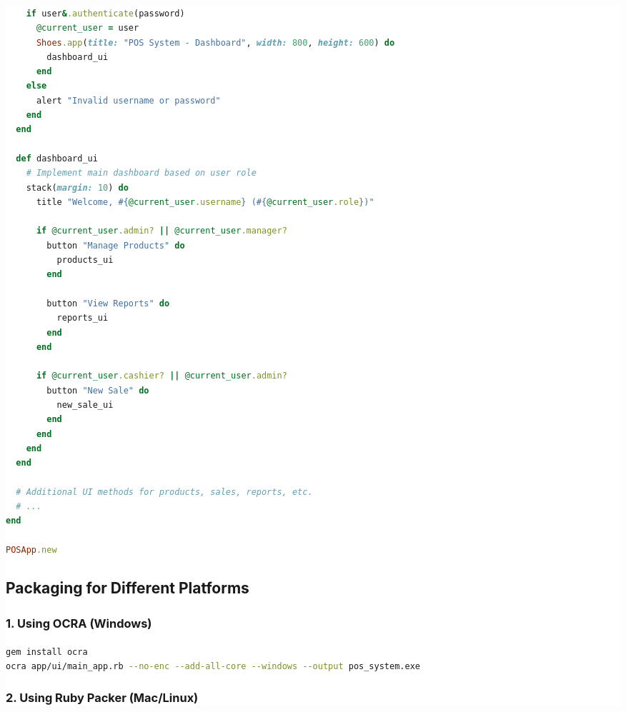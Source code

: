 ```ruby
    if user&.authenticate(password)
      @current_user = user
      Shoes.app(title: "POS System - Dashboard", width: 800, height: 600) do
        dashboard_ui
      end
    else
      alert "Invalid username or password"
    end
  end

  def dashboard_ui
    # Implement main dashboard based on user role
    stack(margin: 10) do
      title "Welcome, #{@current_user.username} (#{@current_user.role})"
      
      if @current_user.admin? || @current_user.manager?
        button "Manage Products" do
          products_ui
        end
        
        button "View Reports" do
          reports_ui
        end
      end
      
      if @current_user.cashier? || @current_user.admin?
        button "New Sale" do
          new_sale_ui
        end
      end
    end
  end

  # Additional UI methods for products, sales, reports, etc.
  # ...
end

POSApp.new
```

## Packaging for Different Platforms

### 1. Using OCRA (Windows)

```bash
gem install ocra
ocra app/ui/main_app.rb --no-enc --add-all-core --windows --output pos_system.exe
```

### 2. Using Ruby Packer (Mac/Linux)
